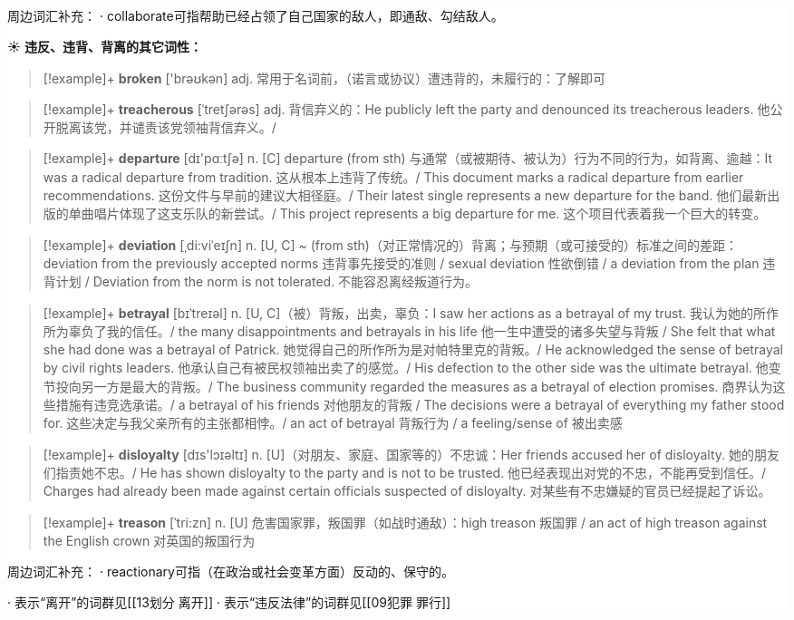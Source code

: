 周边词汇补充：
· collaborate可指帮助已经占领了自己国家的敌人，即通敌、勾结敌人。  

☀ <span class="category">**违反、违背、背离的其它词性：**</span>
>[!example]+ <span class="vocabulary">**broken**</span> ['brəʊkən] 
> <span class="definition">adj. 常用于名词前，（诺言或协议）遭违背的，未履行的：</span>了解即可
           
>[!example]+ <span class="vocabulary">**treacherous**</span> [ˈtretʃərəs]
> <span class="definition">adj. 背信弃义的：</span>He publicly left the party and denounced its treacherous leaders. 他公开脱离该党，并谴责该党领袖背信弃义。/

>[!example]+ <span class="vocabulary">**departure**</span> [dɪ'pɑːtʃə] 
> <span class="definition">n. [C] departure (from sth) 与通常（或被期待、被认为）行为不同的行为，如背离、逾越：</span>It was a radical departure from tradition. 这从根本上违背了传统。/ This document marks a radical departure from earlier recommendations. 这份文件与早前的建议大相径庭。/ Their latest single represents a new departure for the band. 他们最新出版的单曲唱片体现了这支乐队的新尝试。/ This project represents a big departure for me. 这个项目代表着我一个巨大的转变。
           
>[!example]+ <span class="vocabulary">**deviation**</span> [ˌdi:viˈeɪʃn]
> <span class="definition">n. [U, C] ~ (from sth)（对正常情况的）背离；与预期（或可接受的）标准之间的差距：</span>deviation from the previously accepted norms 违背事先接受的准则 / sexual deviation 性欲倒错 / a deviation from the plan 违背计划 / Deviation from the norm is not tolerated. 不能容忍离经叛道行为。
           
>[!example]+ <span class="vocabulary">**betrayal**</span> [bɪˈtreɪəl]
> <span class="definition">n. [U, C]（被）背叛，出卖，辜负：</span>I saw her actions as a betrayal of my trust. 我认为她的所作所为辜负了我的信任。/ the many disappointments and betrayals in his life 他一生中遭受的诸多失望与背叛 / She felt that what she had done was a betrayal of Patrick. 她觉得自己的所作所为是对帕特里克的背叛。/ He acknowledged the sense of betrayal by civil rights leaders. 他承认自己有被民权领袖出卖了的感觉。/ His defection to the other side was the ultimate betrayal. 他变节投向另一方是最大的背叛。/ The business community regarded the measures as a betrayal of election promises. 商界认为这些措施有违竞选承诺。/ a betrayal of his friends 对他朋友的背叛 / The decisions were a betrayal of everything my father stood for. 这些决定与我父亲所有的主张都相悖。/ an act of betrayal 背叛行为 / a feeling/sense of 被出卖感
           
>[!example]+ <span class="vocabulary">**disloyalty**</span> [dɪs'lɔɪəltɪ]
> <span class="definition">n. [U]（对朋友、家庭、国家等的）不忠诚：</span>Her friends accused her of disloyalty. 她的朋友们指责她不忠。/ He has shown disloyalty to the party and is not to be trusted. 他已经表现出对党的不忠，不能再受到信任。/ Charges had already been made against certain officials suspected of disloyalty. 对某些有不忠嫌疑的官员已经提起了诉讼。

>[!example]+ <span class="vocabulary">**treason**</span> [ˈtri:zn]
> <span class="definition">n. [U] 危害国家罪，叛国罪（如战时通敌）：</span>high treason 叛国罪 / an act of high treason against the English crown 对英国的叛国行为

周边词汇补充：
· reactionary可指（在政治或社会变革方面）反动的、保守的。

· 表示“离开”的词群见[[13划分 离开]]
· 表示“违反法律”的词群见[[09犯罪 罪行]]
